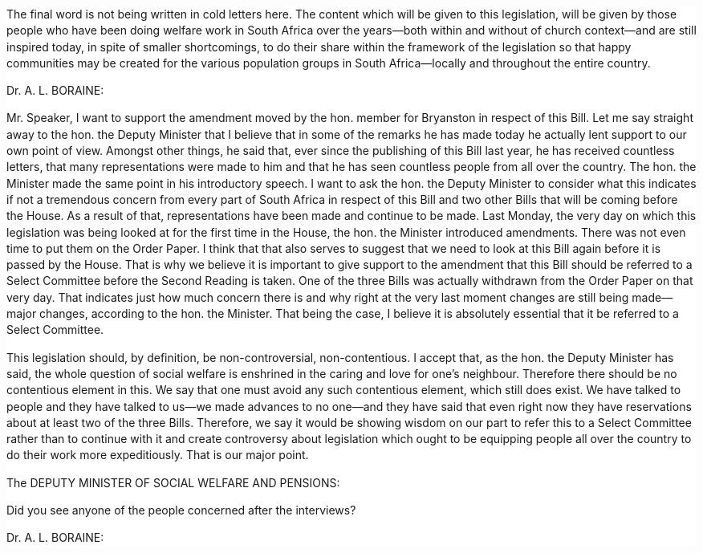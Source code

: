 <p>The final word is not being written in cold letters here. The content which will be given to this legislation, will be given by those people who have been doing welfare work in South Africa over the years&#x2014;both within and without of church context&#x2014;and are still inspired today, in spite of smaller shortcomings, to do their share within the framework of the legislation so that happy communities may be created for the various population groups in South Africa&#x2014;locally and throughout the entire country.</p>

</speech>

<speech by="#boraine">

<from>Dr. <person refersTo="hansard_za">A. L. BORAINE</person>:</from>

<p>Mr. Speaker, I want to support the amendment moved by the hon. member for Bryanston in respect of this Bill. Let me say straight away to the hon. the Deputy Minister that I believe that in some of the remarks he has made today he actually lent support to our own point of view. Amongst other things, he said that, ever since the publishing of this Bill last year, he has received countless letters, that many representations were made to him and that he has seen countless people from all over the country. The hon. the Minister made the same point in his introductory speech. I want to ask the hon. the Deputy Minister to consider what this indicates if not a tremendous concern from every part of South Africa in respect of this Bill and two other Bills that will be coming before the House. As a result of that, representations have been made and continue to be made. Last Monday, the very day on which this legislation was being looked at for the first time in the House, the hon. the Minister introduced amendments. There was not even time to put them on the Order Paper. I think that that also serves to suggest that we need to look at this Bill again before it is passed by the House. That is why we believe it is important to give support to the amendment that this Bill should be referred to a Select Committee before the Second Reading is taken. One of the three Bills was actually withdrawn from the Order Paper on that very day. That indicates just how much concern there is and why right at the very last moment changes are still being made&#x2014;major changes, according to the hon. the Minister. That being the case, I believe it is absolutely essential that it be referred to a Select Committee.</p>

<p>This legislation should, by definition, be non-controversial, non-contentious. I accept that, as the hon. the Deputy Minister has said, the whole question of social welfare is enshrined in the caring and love for one&#x2019;s neighbour. Therefore there should be no contentious element in this. We say that one must avoid any such contentious element, which still does exist. We have talked to people and they have talked to us&#x2014;we made advances to no one&#x2014;and they have said that even right now they have reservations about at least two of the three Bills. Therefore, we say it would be showing wisdom on our part to refer this to a Select Committee rather than to continue with it and create controversy about legislation which ought to be equipping people all over the country to do their work more expeditiously. That is our major point.</p>

</speech>

<speech by="#deputy_minister_of_social_welfare_and_pensions">

<from>The <person refersTo="hansard_za">DEPUTY MINISTER OF SOCIAL WELFARE AND PENSIONS</person>:</from>

<p>Did you see anyone of the people concerned after the interviews&#x003F;</p>

</speech>

<speech by="#boraine">

<from>Dr. <person refersTo="hansard_za">A. L. BORAINE</person>:</from>
